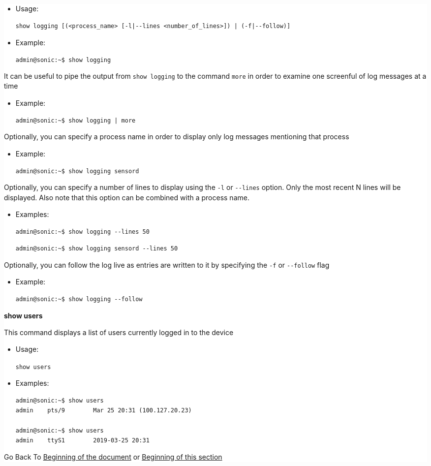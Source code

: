 - Usage:
  ```
  show logging [(<process_name> [-l|--lines <number_of_lines>]) | (-f|--follow)]
  ```

- Example:
  ```
  admin@sonic:~$ show logging
  ```

It can be useful to pipe the output from `show logging` to the command `more` in order to examine one screenful of log messages at a time

- Example:
  ```
  admin@sonic:~$ show logging | more
  ```

Optionally, you can specify a process name in order to display only log messages mentioning that process

- Example:
  ```
  admin@sonic:~$ show logging sensord
  ```

Optionally, you can specify a number of lines to display using the `-l` or `--lines` option. Only the most recent N lines will be displayed. Also note that this option can be combined with a process name.

- Examples:
  ```
  admin@sonic:~$ show logging --lines 50
  ```
  ```
  admin@sonic:~$ show logging sensord --lines 50
  ```

Optionally, you can follow the log live as entries are written to it by specifying the `-f` or `--follow` flag

- Example:
  ```
  admin@sonic:~$ show logging --follow
  ```

**show users**

This command displays a list of users currently logged in to the device

- Usage:
  ```
  show users
  ```

- Examples:
  ```
  admin@sonic:~$ show users
  admin    pts/9        Mar 25 20:31 (100.127.20.23)

  admin@sonic:~$ show users
  admin    ttyS1        2019-03-25 20:31
  ```
Go Back To [Beginning of the document](#) or [Beginning of this section](#basic-show-commands)
